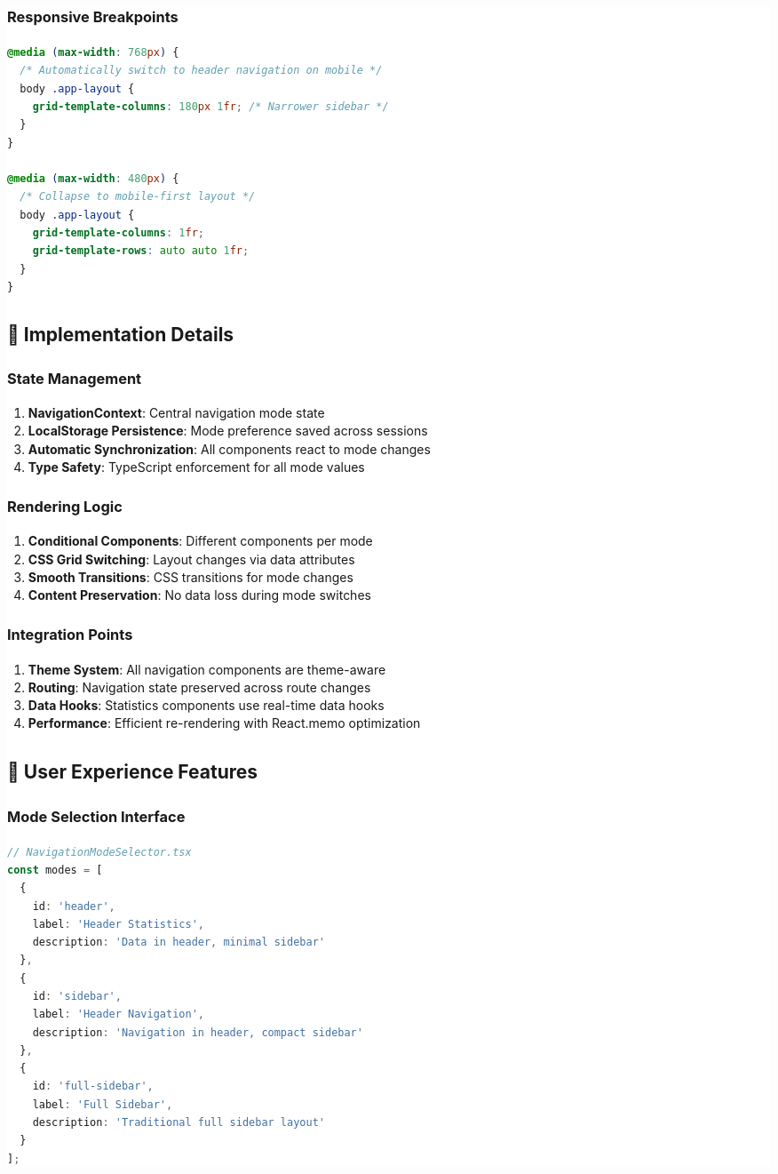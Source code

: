 ### **Responsive Breakpoints**
```css
@media (max-width: 768px) {
  /* Automatically switch to header navigation on mobile */
  body .app-layout {
    grid-template-columns: 180px 1fr; /* Narrower sidebar */
  }
}

@media (max-width: 480px) {
  /* Collapse to mobile-first layout */
  body .app-layout {
    grid-template-columns: 1fr;
    grid-template-rows: auto auto 1fr;
  }
}
```

## 🔧 **Implementation Details**

### **State Management**
1. **NavigationContext**: Central navigation mode state
2. **LocalStorage Persistence**: Mode preference saved across sessions
3. **Automatic Synchronization**: All components react to mode changes
4. **Type Safety**: TypeScript enforcement for all mode values

### **Rendering Logic**
1. **Conditional Components**: Different components per mode
2. **CSS Grid Switching**: Layout changes via data attributes  
3. **Smooth Transitions**: CSS transitions for mode changes
4. **Content Preservation**: No data loss during mode switches

### **Integration Points**
1. **Theme System**: All navigation components are theme-aware
2. **Routing**: Navigation state preserved across route changes
3. **Data Hooks**: Statistics components use real-time data hooks
4. **Performance**: Efficient re-rendering with React.memo optimization

## 🎯 **User Experience Features**

### **Mode Selection Interface**
```typescript
// NavigationModeSelector.tsx
const modes = [
  { 
    id: 'header', 
    label: 'Header Statistics', 
    description: 'Data in header, minimal sidebar' 
  },
  { 
    id: 'sidebar', 
    label: 'Header Navigation', 
    description: 'Navigation in header, compact sidebar' 
  },
  { 
    id: 'full-sidebar', 
    label: 'Full Sidebar', 
    description: 'Traditional full sidebar layout' 
  }
];
```

